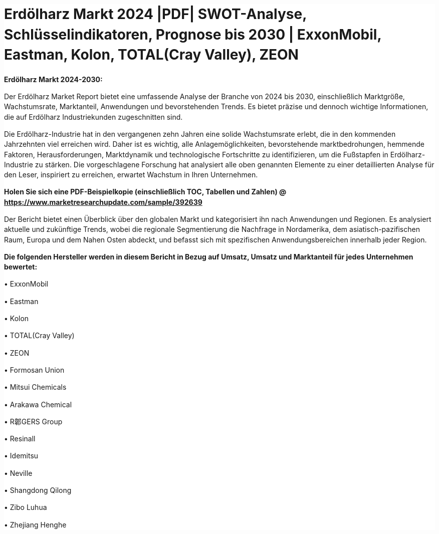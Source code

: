 # Erdölharz Markt 2024 |PDF| SWOT-Analyse, Schlüsselindikatoren, Prognose bis 2030 | ExxonMobil, Eastman, Kolon, TOTAL(Cray Valley), ZEON

<strong>Erdölharz Markt 2024-2030:</strong>

Der Erdölharz Market Report bietet eine umfassende Analyse der Branche von 2024 bis 2030, einschließlich Marktgröße, Wachstumsrate, Marktanteil, Anwendungen und bevorstehenden Trends. Es bietet präzise und dennoch wichtige Informationen, die auf Erdölharz Industriekunden zugeschnitten sind.

Die Erdölharz-Industrie hat in den vergangenen zehn Jahren eine solide Wachstumsrate erlebt, die in den kommenden Jahrzehnten viel erreichen wird. Daher ist es wichtig, alle Anlagemöglichkeiten, bevorstehende marktbedrohungen, hemmende Faktoren, Herausforderungen, Marktdynamik und technologische Fortschritte zu identifizieren, um die Fußstapfen in Erdölharz-Industrie zu stärken. Die vorgeschlagene Forschung hat analysiert alle oben genannten Elemente zu einer detaillierten Analyse für den Leser, inspiriert zu erreichen, erwartet Wachstum in Ihren Unternehmen.

<strong>Holen Sie sich eine PDF-Beispielkopie (einschließlich TOC, Tabellen und Zahlen) @
</strong><strong><a href=https://www.marketresearchupdate.com/sample/392639><strong>https://www.marketresearchupdate.com/sample/392639</u></font></a></strong></strong>

Der Bericht bietet einen Überblick über den globalen Markt und kategorisiert ihn nach Anwendungen und Regionen. Es analysiert aktuelle und zukünftige Trends, wobei die regionale Segmentierung die Nachfrage in Nordamerika, dem asiatisch-pazifischen Raum, Europa und dem Nahen Osten abdeckt, und befasst sich mit spezifischen Anwendungsbereichen innerhalb jeder Region.

<strong>Die folgenden Hersteller werden in diesem Bericht in Bezug auf Umsatz, Umsatz und Marktanteil für jedes Unternehmen bewertet:</strong>

• ExxonMobil

• Eastman

• Kolon

• TOTAL(Cray Valley)

• ZEON

• Formosan Union

• Mitsui Chemicals

• Arakawa Chemical

• R郼GERS Group

• Resinall

• Idemitsu

• Neville

• Shangdong Qilong

• Zibo Luhua

• Zhejiang Henghe
